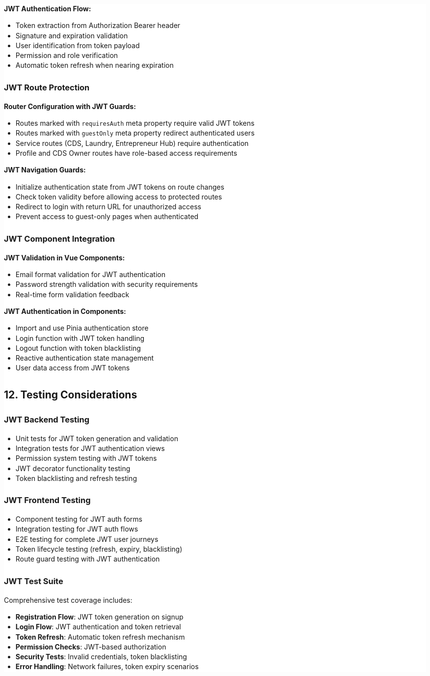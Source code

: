 **JWT Authentication Flow:**
- Token extraction from Authorization Bearer header
- Signature and expiration validation
- User identification from token payload
- Permission and role verification
- Automatic token refresh when nearing expiration

### **JWT Route Protection**
**Router Configuration with JWT Guards:**
- Routes marked with `requiresAuth` meta property require valid JWT tokens
- Routes marked with `guestOnly` meta property redirect authenticated users
- Service routes (CDS, Laundry, Entrepreneur Hub) require authentication
- Profile and CDS Owner routes have role-based access requirements

**JWT Navigation Guards:**
- Initialize authentication state from JWT tokens on route changes
- Check token validity before allowing access to protected routes
- Redirect to login with return URL for unauthorized access
- Prevent access to guest-only pages when authenticated

### **JWT Component Integration**
**JWT Validation in Vue Components:**
- Email format validation for JWT authentication
- Password strength validation with security requirements
- Real-time form validation feedback

**JWT Authentication in Components:**
- Import and use Pinia authentication store
- Login function with JWT token handling
- Logout function with token blacklisting
- Reactive authentication state management
- User data access from JWT tokens

## 12. Testing Considerations

### **JWT Backend Testing**
- Unit tests for JWT token generation and validation
- Integration tests for JWT authentication views
- Permission system testing with JWT tokens
- JWT decorator functionality testing
- Token blacklisting and refresh testing

### **JWT Frontend Testing**
- Component testing for JWT auth forms
- Integration testing for JWT auth flows
- E2E testing for complete JWT user journeys
- Token lifecycle testing (refresh, expiry, blacklisting)
- Route guard testing with JWT authentication

### **JWT Test Suite**
Comprehensive test coverage includes:
- **Registration Flow**: JWT token generation on signup
- **Login Flow**: JWT authentication and token retrieval
- **Token Refresh**: Automatic token refresh mechanism
- **Permission Checks**: JWT-based authorization
- **Security Tests**: Invalid credentials, token blacklisting
- **Error Handling**: Network failures, token expiry scenarios
